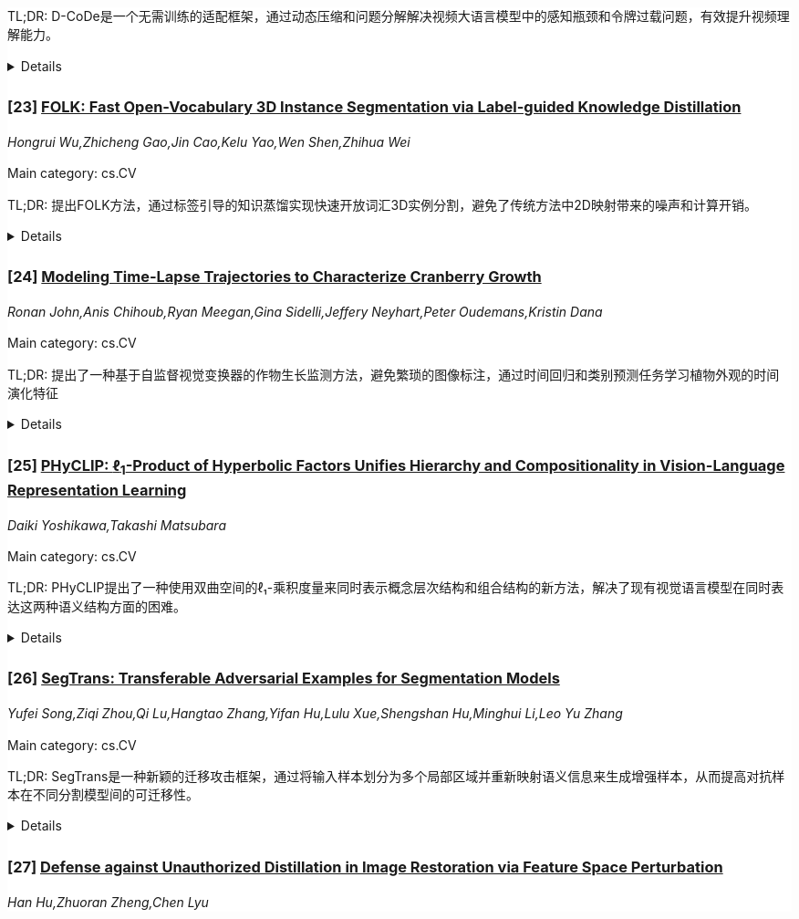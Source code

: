 TL;DR: D-CoDe是一个无需训练的适配框架，通过动态压缩和问题分解解决视频大语言模型中的感知瓶颈和令牌过载问题，有效提升视频理解能力。


<details><summary>Details</summary></details>


### [23] [FOLK: Fast Open-Vocabulary 3D Instance Segmentation via Label-guided Knowledge Distillation](https://arxiv.org/abs/2510.08849)
*Hongrui Wu,Zhicheng Gao,Jin Cao,Kelu Yao,Wen Shen,Zhihua Wei*

Main category: cs.CV

TL;DR: 提出FOLK方法，通过标签引导的知识蒸馏实现快速开放词汇3D实例分割，避免了传统方法中2D映射带来的噪声和计算开销。


<details><summary>Details</summary></details>


### [24] [Modeling Time-Lapse Trajectories to Characterize Cranberry Growth](https://arxiv.org/abs/2510.08901)
*Ronan John,Anis Chihoub,Ryan Meegan,Gina Sidelli,Jeffery Neyhart,Peter Oudemans,Kristin Dana*

Main category: cs.CV

TL;DR: 提出了一种基于自监督视觉变换器的作物生长监测方法，避免繁琐的图像标注，通过时间回归和类别预测任务学习植物外观的时间演化特征


<details><summary>Details</summary></details>


### [25] [PHyCLIP: $\ell_1$-Product of Hyperbolic Factors Unifies Hierarchy and Compositionality in Vision-Language Representation Learning](https://arxiv.org/abs/2510.08919)
*Daiki Yoshikawa,Takashi Matsubara*

Main category: cs.CV

TL;DR: PHyCLIP提出了一种使用双曲空间的ℓ₁-乘积度量来同时表示概念层次结构和组合结构的新方法，解决了现有视觉语言模型在同时表达这两种语义结构方面的困难。


<details><summary>Details</summary></details>


### [26] [SegTrans: Transferable Adversarial Examples for Segmentation Models](https://arxiv.org/abs/2510.08922)
*Yufei Song,Ziqi Zhou,Qi Lu,Hangtao Zhang,Yifan Hu,Lulu Xue,Shengshan Hu,Minghui Li,Leo Yu Zhang*

Main category: cs.CV

TL;DR: SegTrans是一种新颖的迁移攻击框架，通过将输入样本划分为多个局部区域并重新映射语义信息来生成增强样本，从而提高对抗样本在不同分割模型间的可迁移性。


<details><summary>Details</summary></details>


### [27] [Defense against Unauthorized Distillation in Image Restoration via Feature Space Perturbation](https://arxiv.org/abs/2510.08925)
*Han Hu,Zhuoran Zheng,Chen Lyu*
